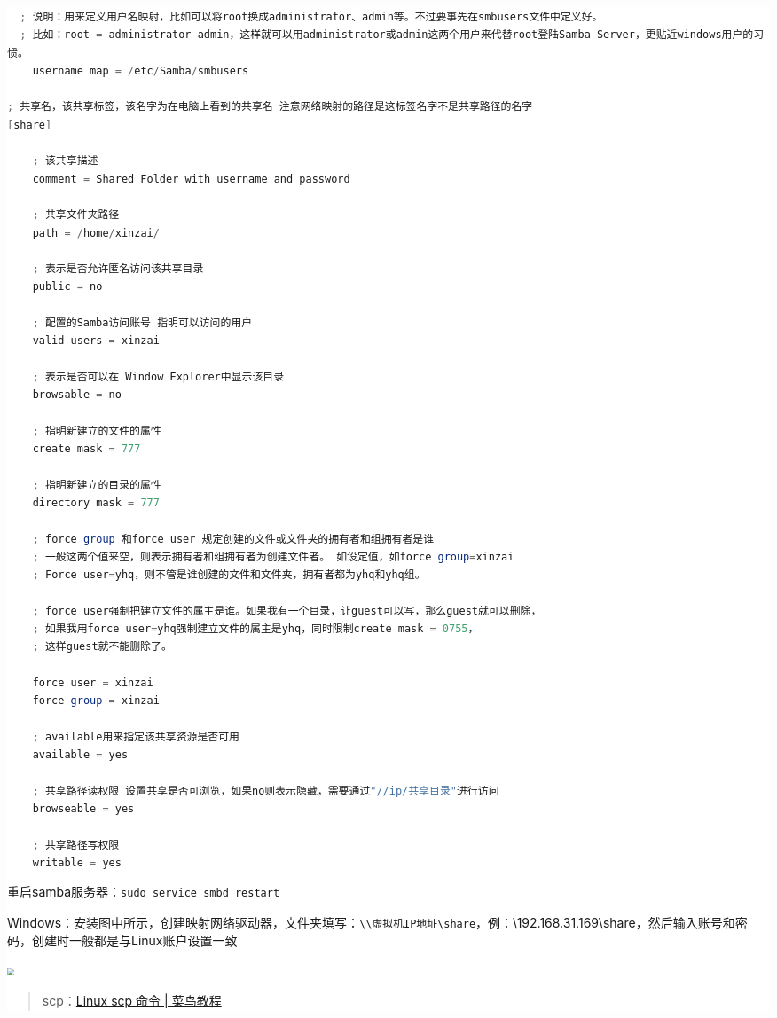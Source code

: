 ```powershell
  ; 说明：用来定义用户名映射，比如可以将root换成administrator、admin等。不过要事先在smbusers文件中定义好。
  ; 比如：root = administrator admin，这样就可以用administrator或admin这两个用户来代替root登陆Samba Server，更贴近windows用户的习惯。
    username map = /etc/Samba/smbusers 
 
; 共享名，该共享标签，该名字为在电脑上看到的共享名 注意网络映射的路径是这标签名字不是共享路径的名字
[share]
 
    ; 该共享描述
    comment = Shared Folder with username and password 
 
    ; 共享文件夹路径
    path = /home/xinzai/
 
    ; 表示是否允许匿名访问该共享目录
    public = no
 
    ; 配置的Samba访问账号 指明可以访问的用户
    valid users = xinzai
 
    ; 表示是否可以在 Window Explorer中显示该目录
    browsable = no
 
    ; 指明新建立的文件的属性
    create mask = 777 
 
    ; 指明新建立的目录的属性
    directory mask = 777
 
    ; force group 和force user 规定创建的文件或文件夹的拥有者和组拥有者是谁 
    ; 一般这两个值来空，则表示拥有者和组拥有者为创建文件者。 如设定值，如force group=xinzai
    ; Force user=yhq，则不管是谁创建的文件和文件夹，拥有者都为yhq和yhq组。
 
    ; force user强制把建立文件的属主是谁。如果我有一个目录，让guest可以写，那么guest就可以删除，
    ; 如果我用force user=yhq强制建立文件的属主是yhq，同时限制create mask = 0755，
    ; 这样guest就不能删除了。
 
    force user = xinzai 
    force group = xinzai
 
    ; available用来指定该共享资源是否可用
    available = yes 
 
    ; 共享路径读权限 设置共享是否可浏览，如果no则表示隐藏，需要通过"//ip/共享目录"进行访问
    browseable = yes
 
    ; 共享路径写权限
    writable = yes
```

重启samba服务器：`sudo service smbd restart`

Windows：安装图中所示，创建映射网络驱动器，文件夹填写：`\\虚拟机IP地址\share`，例：\\192.168.31.169\share，然后输入账号和密码，创建时一般都是与Linux账户设置一致

<img src="https://images.weserv.nl/?url=frp1.mmszxc.xin:24191/Blog/20250908105214749.webp" style="zoom: 50%;" />

> scp：[Linux scp 命令 | 菜鸟教程](https://www.runoob.com/linux/linux-comm-scp.html)

